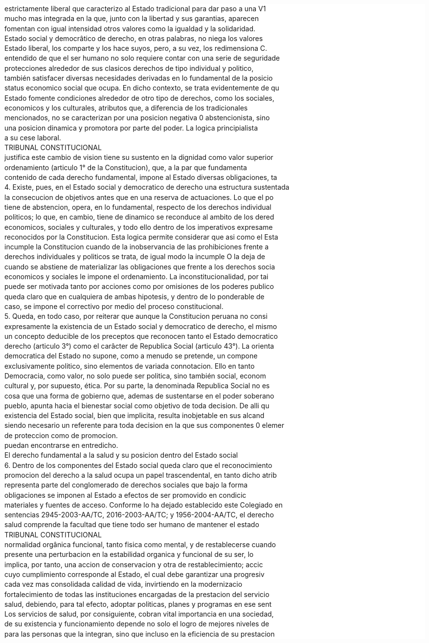 estrictamente liberal que caracterizo al Estado tradicional para dar paso a una V1  
mucho mas integrada en la que, junto con la libertad y sus garantias, aparecen  
fomentan con igual intensidad otros valores como la igualdad y la solidaridad.  
Estado social y democrâtico de derecho, en otras palabras, no niega los valores  
Estado liberal, los comparte y los hace suyos, pero, a su vez, los redimensiona C.  
entendido de que el ser humano no solo requiere contar con una serie de seguridade  
protecciones alrededor de sus clasicos derechos de tipo individual y politico,  
también satisfacer diversas necesidades derivadas en lo fundamental de la posicio  
status economico social que ocupa. En dicho contexto, se trata evidentemente de qu  
Estado fomente condiciones alrededor de otro tipo de derechos, como los sociales,  
economicos y los culturales, atributos que, a diferencia de los tradicionales  
mencionados, no se caracterizan por una posicion negativa 0 abstencionista, sino  
una posicion dinamica y promotora por parte del poder. La logica principialista  
a su cese laboral.  
TRIBUNAL CONSTITUCIONAL  
justifica este cambio de vision tiene su sustento en la dignidad como valor superior  
ordenamiento (articulo 1° de la Constitucion), que, a la par que fundamenta  
contenido de cada derecho fundamental, impone al Estado diversas obligaciones, ta  
4. Existe, pues, en el Estado social y democratico de derecho una estructura sustentada  
la consecucion de objetivos antes que en una reserva de actuaciones. Lo que el po  
tiene de abstencion, opera, en lo fundamental, respecto de los derechos individual  
politicos; lo que, en cambio, tiene de dinamico se reconduce al ambito de los dered  
economicos, sociales y culturales, y todo ello dentro de los imperativos expresame  
reconocidos por la Constitucion. Esta logica permite considerar que asi como el Esta  
incumple la Constitucion cuando de la inobservancia de las prohibiciones frente a  
derechos individuales y politicos se trata, de igual modo la incumple O la deja de  
cuando se abstiene de materializar las obligaciones que frente a los derechos socia  
economicos y sociales le impone el ordenamiento. La inconstitucionalidad, por tai  
puede ser motivada tanto por acciones como por omisiones de los poderes publico  
queda claro que en cualquiera de ambas hipotesis, y dentro de lo ponderable de  
caso, se impone el correctivo por medio del proceso constitucional.  
5. Queda, en todo caso, por reiterar que aunque la Constitucion peruana no consi  
expresamente la existencia de un Estado social y democratico de derecho, el mismo  
un concepto deducible de los preceptos que reconocen tanto el Estado democratico  
derecho (articulo 3°) como el carâcter de Republica Social (articulo 43°). La orienta  
democratica del Estado no supone, como a menudo se pretende, un compone  
exclusivamente politico, sino elementos de variada connotacion. Ello en tanto  
Democracia, como valor, no solo puede ser politica, sino también social, econom  
cultural y, por supuesto, ética. Por su parte, la denominada Republica Social no es  
cosa que una forma de gobierno que, ademas de sustentarse en el poder soberano  
pueblo, apunta hacia el bienestar social como objetivo de toda decision. De alli qu  
existencia del Estado social, bien que implicita, resulta inobjetable en sus alcand  
siendo necesario un referente para toda decision en la que sus componentes 0 elemer  
de proteccion como de promocion.  
puedan encontrarse en entredicho.  
El derecho fundamental a la salud y su posicion dentro del Estado social  
6. Dentro de los componentes del Estado social queda claro que el reconocimiento  
promocion del derecho a la salud ocupa un papel trascendental, en tanto dicho atrib  
representa parte del conglomerado de derechos sociales que bajo la forma  
obligaciones se imponen al Estado a efectos de ser promovido en condicic  
materiales y fuentes de acceso. Conforme lo ha dejado establecido este Colegiado en  
sentencias 2945-2003-AA/TC, 2016-2003-AA/TC; y 1956-2004-AA/TC, el derecho  
salud comprende la facultad que tiene todo ser humano de mantener el estado  
TRIBUNAL CONSTITUCIONAL  
normalidad orgânica funcional, tanto fisica como mental, y de restablecerse cuando  
presente una perturbacion en la estabilidad organica y funcional de su ser, lo  
implica, por tanto, una accion de conservacion y otra de restablecimiento; accic  
cuyo cumplimiento corresponde al Estado, el cual debe garantizar una progresiv  
cada vez mas consolidada calidad de vida, invirtiendo en la modernizacio  
fortalecimiento de todas las instituciones encargadas de la prestacion del servicio  
salud, debiendo, para tal efecto, adoptar politicas, planes y programas en ese sent  
Los servicios de salud, por consiguiente, cobran vital importancia en una sociedad,  
de su existencia y funcionamiento depende no solo el logro de mejores niveles de  
para las personas que la integran, sino que incluso en la eficiencia de su prestacion  